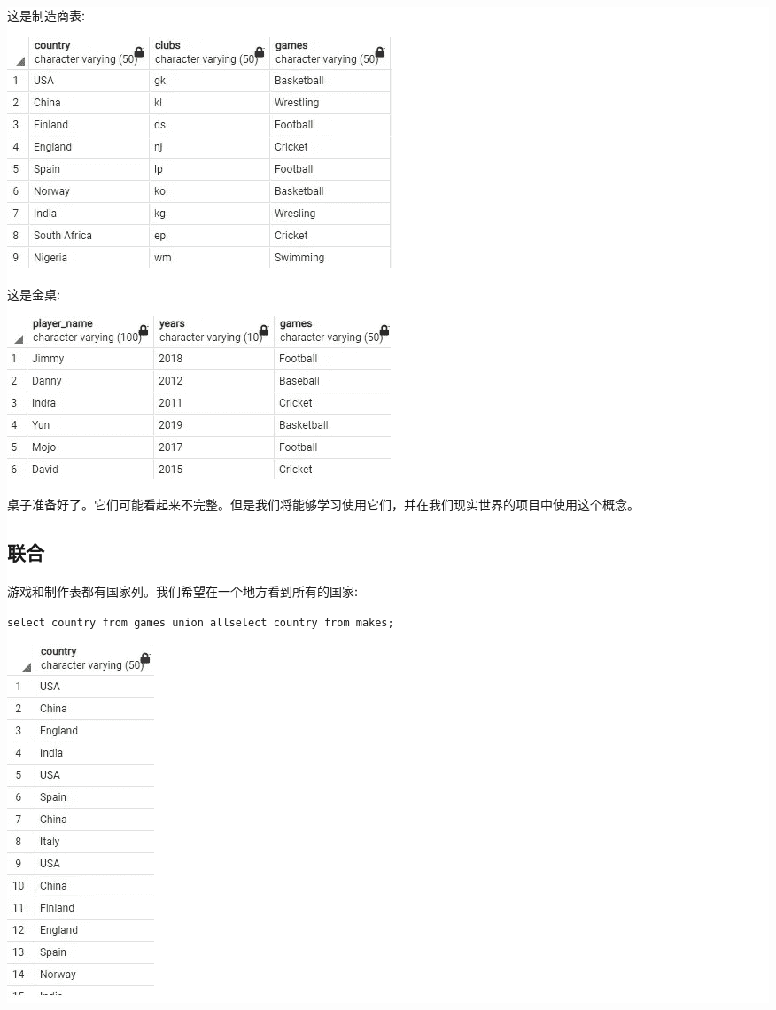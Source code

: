这是制造商表:

![](img/899f8ce1f45ef0af5202ebaef71342a0.png)

这是金桌:

![](img/8c6986b37773ab2b3bf6a4f93cb1a3cc.png)

桌子准备好了。它们可能看起来不完整。但是我们将能够学习使用它们，并在我们现实世界的项目中使用这个概念。

## 联合

游戏和制作表都有国家列。我们希望在一个地方看到所有的国家:

```
select country from games union allselect country from makes;
```

![](img/2da9640cc8175015be3395438e662703.png)
